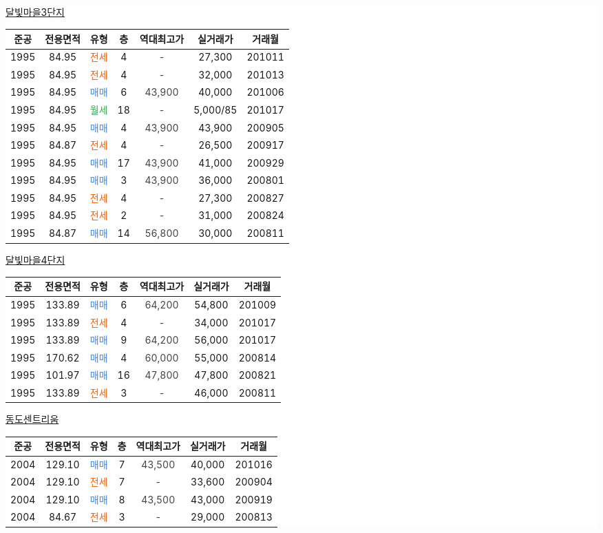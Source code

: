 [달빛마을3단지](https://search.naver.com/search.naver?query=%EA%B2%BD%EA%B8%B0%EB%8F%84+%EA%B3%A0%EC%96%91%EC%8B%9C+%EB%8D%95%EC%96%91%EA%B5%AC+%ED%99%94%EC%A0%95%EB%8F%99+%EB%8B%AC%EB%B9%9B%EB%A7%88%EC%9D%843%EB%8B%A8%EC%A7%80)

|준공|전용면적|유형|층|역대최고가|실거래가|거래월|
|:---:|:---:|:---:|:---:|:---:|:---:|:---:|
|1995|84.95|<span style="color:#ff5a00">전세</span>|4|<span style="color:#444444">-</span>|27,300|201011|
|1995|84.95|<span style="color:#ff5a00">전세</span>|4|<span style="color:#444444">-</span>|32,000|201013|
|1995|84.95|<span style="color:#4285f3">매매</span>|6|<span style="color:#444444">43,900</span>|40,000|201006|
|1995|84.95|<span style="color:#34a853">월세</span>|18|<span style="color:#444444">-</span>|5,000/85|201017|
|1995|84.95|<span style="color:#4285f3">매매</span>|4|<span style="color:#444444">43,900</span>|43,900|200905|
|1995|84.87|<span style="color:#ff5a00">전세</span>|4|<span style="color:#444444">-</span>|26,500|200917|
|1995|84.95|<span style="color:#4285f3">매매</span>|17|<span style="color:#444444">43,900</span>|41,000|200929|
|1995|84.95|<span style="color:#4285f3">매매</span>|3|<span style="color:#444444">43,900</span>|36,000|200801|
|1995|84.95|<span style="color:#ff5a00">전세</span>|4|<span style="color:#444444">-</span>|27,300|200827|
|1995|84.95|<span style="color:#ff5a00">전세</span>|2|<span style="color:#444444">-</span>|31,000|200824|
|1995|84.87|<span style="color:#4285f3">매매</span>|14|<span style="color:#444444">56,800</span>|30,000|200811|

[달빛마을4단지](https://search.naver.com/search.naver?query=%EA%B2%BD%EA%B8%B0%EB%8F%84+%EA%B3%A0%EC%96%91%EC%8B%9C+%EB%8D%95%EC%96%91%EA%B5%AC+%ED%99%94%EC%A0%95%EB%8F%99+%EB%8B%AC%EB%B9%9B%EB%A7%88%EC%9D%844%EB%8B%A8%EC%A7%80)

|준공|전용면적|유형|층|역대최고가|실거래가|거래월|
|:---:|:---:|:---:|:---:|:---:|:---:|:---:|
|1995|133.89|<span style="color:#4285f3">매매</span>|6|<span style="color:#444444">64,200</span>|54,800|201009|
|1995|133.89|<span style="color:#ff5a00">전세</span>|4|<span style="color:#444444">-</span>|34,000|201017|
|1995|133.89|<span style="color:#4285f3">매매</span>|9|<span style="color:#444444">64,200</span>|56,000|201017|
|1995|170.62|<span style="color:#4285f3">매매</span>|4|<span style="color:#444444">60,000</span>|55,000|200814|
|1995|101.97|<span style="color:#4285f3">매매</span>|16|<span style="color:#444444">47,800</span>|47,800|200821|
|1995|133.89|<span style="color:#ff5a00">전세</span>|3|<span style="color:#444444">-</span>|46,000|200811|

[동도센트리움](https://search.naver.com/search.naver?query=%EA%B2%BD%EA%B8%B0%EB%8F%84+%EA%B3%A0%EC%96%91%EC%8B%9C+%EB%8D%95%EC%96%91%EA%B5%AC+%ED%99%94%EC%A0%95%EB%8F%99+%EB%8F%99%EB%8F%84%EC%84%BC%ED%8A%B8%EB%A6%AC%EC%9B%80)

|준공|전용면적|유형|층|역대최고가|실거래가|거래월|
|:---:|:---:|:---:|:---:|:---:|:---:|:---:|
|2004|129.10|<span style="color:#4285f3">매매</span>|7|<span style="color:#444444">43,500</span>|40,000|201016|
|2004|129.10|<span style="color:#ff5a00">전세</span>|7|<span style="color:#444444">-</span>|33,600|200904|
|2004|129.10|<span style="color:#4285f3">매매</span>|8|<span style="color:#444444">43,500</span>|43,000|200919|
|2004|84.67|<span style="color:#ff5a00">전세</span>|3|<span style="color:#444444">-</span>|29,000|200813|
